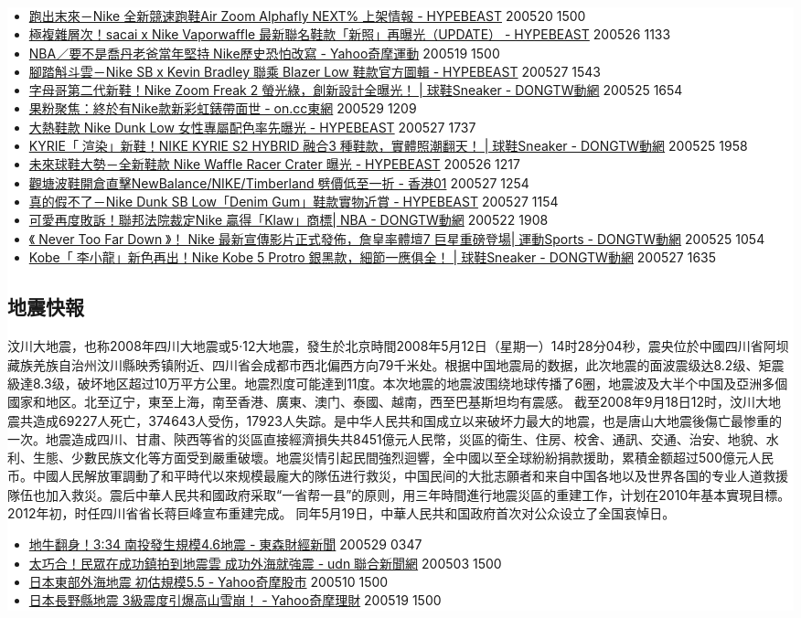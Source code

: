 - [跑出末來－Nike 全新競速跑鞋Air Zoom Alphafly NEXT% 上架情報 - HYPEBEAST](https://hypebeast.com/zh/2020/5/nike-air-zoom-alphafly-next-running-shoes-hong-kong-release-info "跑出末來－Nike 全新競速跑鞋Air Zoom Alphafly NEXT% 上架情報 - HYPEBEAST") 200520 1500
- [極複雜層次！sacai x Nike Vaporwaffle 最新聯名鞋款「新照」再曝光（UPDATE） - HYPEBEAST](https://hypebeast.com/zh/2020/5/sacai-nike-vaporwaffle-first-look "極複雜層次！sacai x Nike Vaporwaffle 最新聯名鞋款「新照」再曝光（UPDATE） - HYPEBEAST") 200526 1133
- [NBA／要不是喬丹老爸當年堅持 Nike歷史恐怕改寫 - Yahoo奇摩運動](https://tw.sports.yahoo.com/news/nba-%E8%A6%81%E4%B8%8D%E6%98%AF%E5%96%AC%E4%B8%B9%E8%80%81%E7%88%B8%E7%95%B6%E5%B9%B4%E5%A0%85%E6%8C%81-nike%E6%AD%B7%E5%8F%B2%E6%81%90%E6%80%95%E6%94%B9%E5%AF%AB-022216840.html "NBA／要不是喬丹老爸當年堅持 Nike歷史恐怕改寫 - Yahoo奇摩運動") 200519 1500
- [腳踏斛斗雲－Nike SB x Kevin Bradley 聯乘 Blazer Low 鞋款官方圖輯 - HYPEBEAST](https://hypebeast.com/zh/2020/5/kevin-bradley-nike-sb-blazer-low-official-photos "腳踏斛斗雲－Nike SB x Kevin Bradley 聯乘 Blazer Low 鞋款官方圖輯 - HYPEBEAST") 200527 1543
- [字母哥第二代新鞋！Nike Zoom Freak 2 螢光綠，創新設計全曝光！ | 球鞋Sneaker - DONGTW動網](https://www.dongtw.com/sneaker/20200525/1065322.html "字母哥第二代新鞋！Nike Zoom Freak 2 螢光綠，創新設計全曝光！ | 球鞋Sneaker - DONGTW動網") 200525 1654
- [果粉聚焦：終於有Nike款新彩虹錶帶面世 - on.cc東網](https://hk.on.cc/hk/bkn/cnt/entertainment/20200529/bkn-20200529120017327-0529_00862_001.html "果粉聚焦：終於有Nike款新彩虹錶帶面世 - on.cc東網") 200529 1209
- [大熱鞋款 Nike Dunk Low 女性專屬配色率先曝光 - HYPEBEAST](https://hypebeast.com/zh/2020/5/nike-dunk-low-women-new-colorway-release "大熱鞋款 Nike Dunk Low 女性專屬配色率先曝光 - HYPEBEAST") 200527 1737
- [KYRIE「 渲染」新鞋！NIKE KYRIE S2 HYBRID 融合3 種鞋款，實體照潮翻天！ | 球鞋Sneaker - DONGTW動網](https://www.dongtw.com/sneaker/20200525/1065453.html "KYRIE「 渲染」新鞋！NIKE KYRIE S2 HYBRID 融合3 種鞋款，實體照潮翻天！ | 球鞋Sneaker - DONGTW動網") 200525 1958
- [未來球鞋大勢－全新鞋款 Nike Waffle Racer Crater 曝光 - HYPEBEAST](https://hypebeast.com/zh/2020/5/first-look-of-potential-nike-waffle-racer-crater "未來球鞋大勢－全新鞋款 Nike Waffle Racer Crater 曝光 - HYPEBEAST") 200526 1217
- [觀塘波鞋開倉直擊NewBalance/NIKE/Timberland 劈價低至一折 - 香港01](https://www.hk01.com/%E9%96%8B%E7%BD%90/478271/%E8%A7%80%E5%A1%98%E6%B3%A2%E9%9E%8B%E9%96%8B%E5%80%89%E7%9B%B4%E6%93%8A-newbalance-nike-timberland-%E5%8A%88%E5%83%B9%E4%BD%8E%E8%87%B3%E4%B8%80%E6%8A%98 "觀塘波鞋開倉直擊NewBalance/NIKE/Timberland 劈價低至一折 - 香港01") 200527 1254
- [真的假不了－Nike Dunk SB Low「Denim Gum」鞋款實物近賞 - HYPEBEAST](https://hypebeast.com/zh/2020/5/up-closer-look-with-the-nike-sb-dunk-low-denim-gum "真的假不了－Nike Dunk SB Low「Denim Gum」鞋款實物近賞 - HYPEBEAST") 200527 1154
- [可愛再度敗訴！聯邦法院裁定Nike 贏得「Klaw」商標| NBA - DONGTW動網](https://www.dongtw.com/sports/nba/20200522/1064968.html "可愛再度敗訴！聯邦法院裁定Nike 贏得「Klaw」商標| NBA - DONGTW動網") 200522 1908
- [《 Never Too Far Down 》！ Nike 最新宣傳影片正式發佈，詹皇率體壇7 巨星重磅登場| 運動Sports - DONGTW動網](https://www.dongtw.com/sports/20200525/1065298.html "《 Never Too Far Down 》！ Nike 最新宣傳影片正式發佈，詹皇率體壇7 巨星重磅登場| 運動Sports - DONGTW動網") 200525 1054
- [Kobe「 李小龍」新色再出！Nike Kobe 5 Protro 銀黑款，細節一應俱全！ | 球鞋Sneaker - DONGTW動網](https://www.dongtw.com/sneaker/20200527/1065880.html "Kobe「 李小龍」新色再出！Nike Kobe 5 Protro 銀黑款，細節一應俱全！ | 球鞋Sneaker - DONGTW動網") 200527 1635

## 地震快報

汶川大地震，也称2008年四川大地震或5·12大地震，發生於北京時間2008年5月12日（星期一）14时28分04秒，震央位於中國四川省阿坝藏族羌族自治州汶川縣映秀镇附近、四川省会成都市西北偏西方向79千米处。根据中国地震局的数据，此次地震的面波震级达8.2级、矩震級達8.3级，破坏地区超过10万平方公里。地震烈度可能達到11度。本次地震的地震波围绕地球传播了6圈，地震波及大半个中国及亞洲多個國家和地区。北至辽宁，東至上海，南至香港、廣東、澳门、泰國、越南，西至巴基斯坦均有震感。
截至2008年9月18日12时，汶川大地震共造成69227人死亡，374643人受伤，17923人失踪。是中华人民共和国成立以来破坏力最大的地震，也是唐山大地震後傷亡最惨重的一次。地震造成四川、甘肅、陝西等省的災區直接經濟損失共8451億元人民幣，災區的衛生、住房、校舍、通訊、交通、治安、地貌、水利、生態、少數民族文化等方面受到嚴重破壞。地震災情引起民間強烈迴響，全中國以至全球紛紛捐款援助，累積金额超过500億元人民币。中國人民解放軍調動了和平時代以來规模最龐大的隊伍进行救災，中国民间的大批志願者和来自中国各地以及世界各国的专业人道救援隊伍也加入救災。震后中華人民共和國政府采取“一省帮一县”的原则，用三年時間進行地震災區的重建工作，计划在2010年基本實現目標。2012年初，时任四川省省长蒋巨峰宣布重建完成。
同年5月19日，中華人民共和国政府首次对公众设立了全国哀悼日。
- [地牛翻身！3:34 南投發生規模4.6地震 - 東森財經新聞](https://fnc.ebc.net.tw/FncNews/life/120130 "地牛翻身！3:34 南投發生規模4.6地震 - 東森財經新聞") 200529 0347
- [太巧合！民眾在成功鎮拍到地震雲 成功外海就強震 - udn 聯合新聞網](https://udn.com/news/story/7266/4536510 "太巧合！民眾在成功鎮拍到地震雲 成功外海就強震 - udn 聯合新聞網") 200503 1500
- [日本東部外海地震 初估規模5.5 - Yahoo奇摩股市](https://tw.stock.yahoo.com/news/%E6%97%A5%E6%9C%AC%E6%9D%B1%E9%83%A8%E5%A4%96%E6%B5%B7%E5%9C%B0%E9%9C%87-%E5%88%9D%E4%BC%B0%E8%A6%8F%E6%A8%A15-5-015754833.html "日本東部外海地震 初估規模5.5 - Yahoo奇摩股市") 200510 1500
- [日本長野縣地震 3級震度引爆高山雪崩！ - Yahoo奇摩理財](https://tw.stock.yahoo.com/news/%E6%97%A5%E6%9C%AC%E9%95%B7%E9%87%8E%E7%B8%A3%E5%9C%B0%E9%9C%87-3%E7%B4%9A%E9%9C%87%E5%BA%A6%E5%BC%95%E7%88%86%E9%AB%98%E5%B1%B1%E9%9B%AA%E5%B4%A9-121422456.html "日本長野縣地震 3級震度引爆高山雪崩！ - Yahoo奇摩理財") 200519 1500